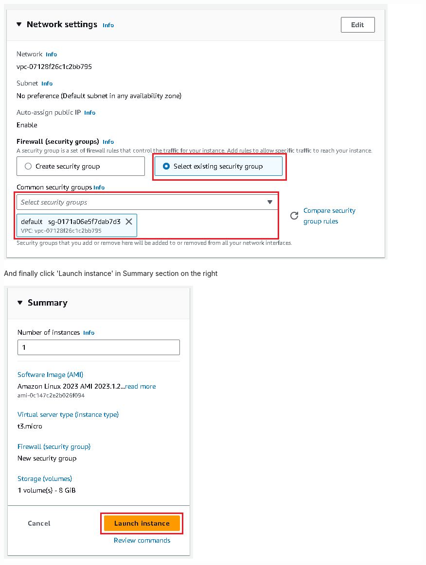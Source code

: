 ![](media/75.png)

And finally click 'Launch instance' in Summary section on the right

![](media/76.png)
